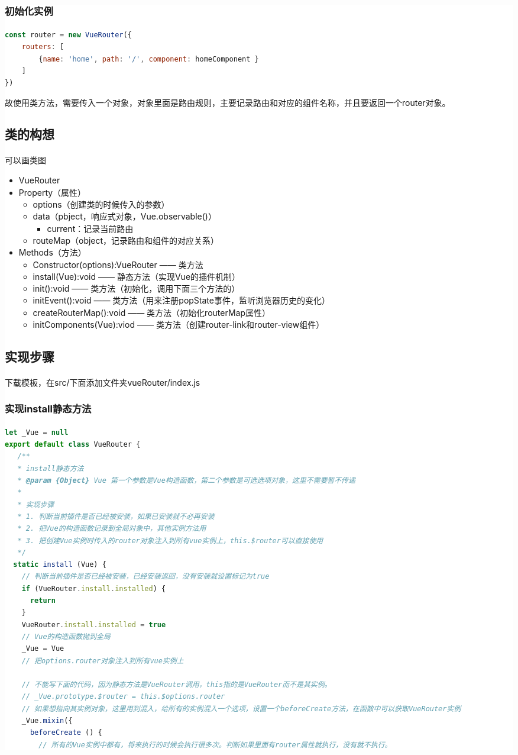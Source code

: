### 初始化实例

```js
const router = new VueRouter({
    routers: [
        {name: 'home', path: '/', component: homeComponent }
    ]
})

```

故使用类方法，需要传入一个对象，对象里面是路由规则，主要记录路由和对应的组件名称，并且要返回一个router对象。

## 类的构想
可以画类图

- VueRouter
- Property（属性）
    + options（创建类的时候传入的参数）
    + data（pbject，响应式对象，Vue.observable()）
        * current：记录当前路由
    + routeMap（object，记录路由和组件的对应关系）
- Methods（方法）
    + Constructor(options):VueRouter —— 类方法
    + install(Vue):void —— 静态方法（实现Vue的插件机制）
    + init():void —— 类方法（初始化，调用下面三个方法的）
    + initEvent():void —— 类方法（用来注册popState事件，监听浏览器历史的变化）
    + createRouterMap():void —— 类方法（初始化routerMap属性）
    + initComponents(Vue):viod —— 类方法（创建router-link和router-view组件）
  
  
## 实现步骤
下载模板，在src/下面添加文件夹vueRouter/index.js

### 实现install静态方法

```js
let _Vue = null
export default class VueRouter {
   /**
   * install静态方法
   * @param {Object} Vue 第一个参数是Vue构造函数，第二个参数是可选选项对象，这里不需要暂不传递
   *
   * 实现步骤
   * 1. 判断当前插件是否已经被安装，如果已安装就不必再安装
   * 2. 把Vue的构造函数记录到全局对象中，其他实例方法用
   * 3. 把创建Vue实例时传入的router对象注入到所有vue实例上，this.$router可以直接使用
   */
  static install (Vue) {
    // 判断当前插件是否已经被安装，已经安装返回，没有安装就设置标记为true
    if (VueRouter.install.installed) {
      return
    }
    VueRouter.install.installed = true
    // Vue的构造函数抛到全局
    _Vue = Vue
    // 把options.router对象注入到所有vue实例上

    // 不能写下面的代码，因为静态方法是VueRouter调用，this指的是VueRouter而不是其实例。
    // _Vue.prototype.$router = this.$options.router
    // 如果想指向其实例对象，这里用到混入，给所有的实例混入一个选项，设置一个beforeCreate方法，在函数中可以获取VueRouter实例
    _Vue.mixin({
      beforeCreate () {
        // 所有的Vue实例中都有，将来执行的时候会执行很多次。判断如果里面有router属性就执行，没有就不执行。
```